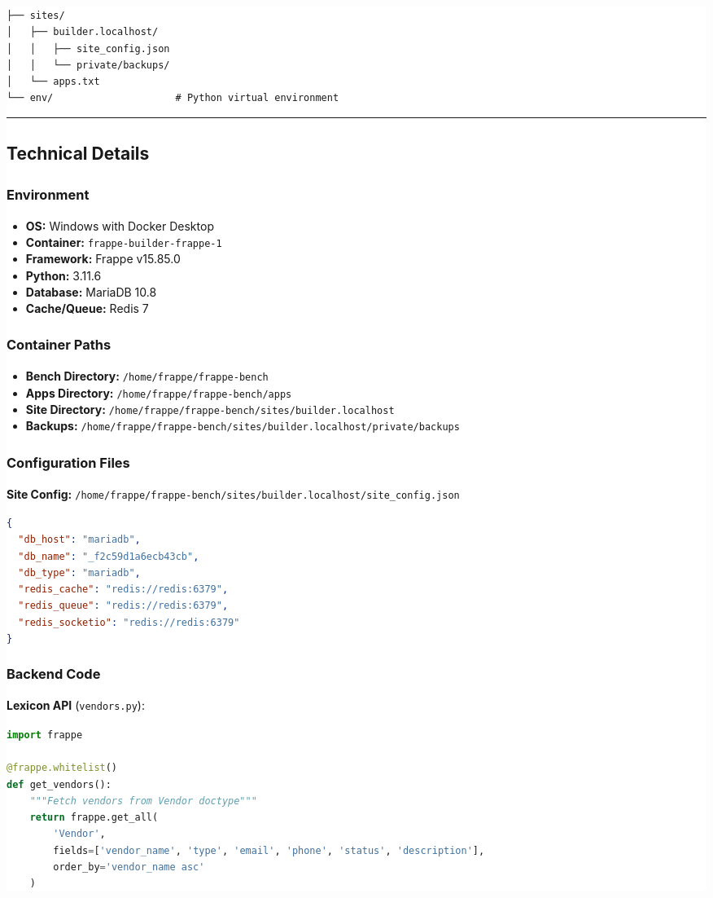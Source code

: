```
├── sites/
│   ├── builder.localhost/
│   │   ├── site_config.json
│   │   └── private/backups/
│   └── apps.txt
└── env/                     # Python virtual environment
```

---

## Technical Details

### Environment

- **OS:** Windows with Docker Desktop
- **Container:** `frappe-builder-frappe-1`
- **Framework:** Frappe v15.85.0
- **Python:** 3.11.6
- **Database:** MariaDB 10.8
- **Cache/Queue:** Redis 7

### Container Paths

- **Bench Directory:** `/home/frappe/frappe-bench`
- **Apps Directory:** `/home/frappe/frappe-bench/apps`
- **Site Directory:** `/home/frappe/frappe-bench/sites/builder.localhost`
- **Backups:** `/home/frappe/frappe-bench/sites/builder.localhost/private/backups`

### Configuration Files

**Site Config:** `/home/frappe/frappe-bench/sites/builder.localhost/site_config.json`
```json
{
  "db_host": "mariadb",
  "db_name": "_f2c59d1a6ecb43cb",
  "db_type": "mariadb",
  "redis_cache": "redis://redis:6379",
  "redis_queue": "redis://redis:6379",
  "redis_socketio": "redis://redis:6379"
}
```

### Backend Code

**Lexicon API** (`vendors.py`):
```python
import frappe

@frappe.whitelist()
def get_vendors():
    """Fetch vendors from Vendor doctype"""
    return frappe.get_all(
        'Vendor',
        fields=['vendor_name', 'type', 'email', 'phone', 'status', 'description'],
        order_by='vendor_name asc'
    )
```
